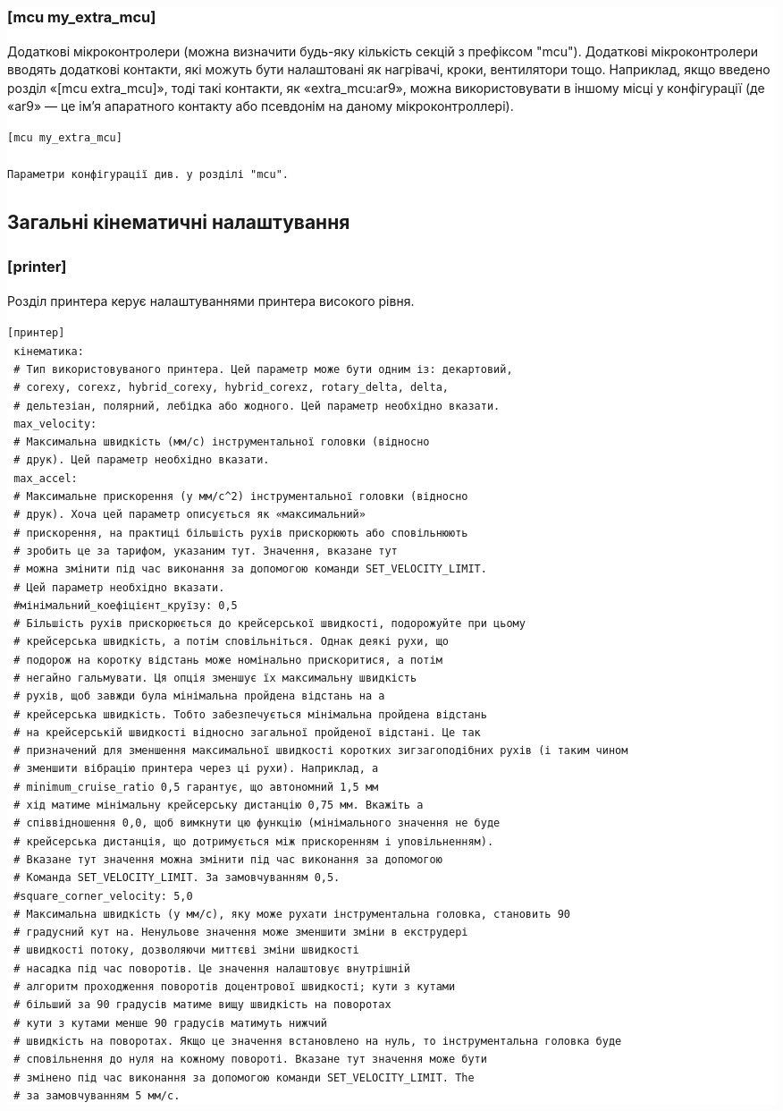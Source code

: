 ### [mcu my_extra_mcu]

Додаткові мікроконтролери (можна визначити будь-яку кількість секцій з префіксом "mcu"). Додаткові мікроконтролери вводять додаткові контакти, які можуть бути налаштовані як нагрівачі, кроки, вентилятори тощо. Наприклад, якщо введено розділ «[mcu extra_mcu]», тоді такі контакти, як «extra_mcu:ar9», можна використовувати в іншому місці у конфігурації (де «ar9» — це ім’я апаратного контакту або псевдонім на даному мікроконтроллері).

```
[mcu my_extra_mcu]

Параметри конфігурації див. у розділі "mcu".
```

## Загальні кінематичні налаштування

### [printer]

Розділ принтера керує налаштуваннями принтера високого рівня.

```
[принтер]
 кінематика:
 # Тип використовуваного принтера. Цей параметр може бути одним із: декартовий,
 # corexy, corexz, hybrid_corexy, hybrid_corexz, rotary_delta, delta,
 # дельтезіан, полярний, лебідка або жодного. Цей параметр необхідно вказати.
 max_velocity:
 # Максимальна швидкість (мм/с) інструментальної головки (відносно
 # друк). Цей параметр необхідно вказати.
 max_accel:
 # Максимальне прискорення (у мм/с^2) інструментальної головки (відносно
 # друк). Хоча цей параметр описується як «максимальний»
 # прискорення, на практиці більшість рухів прискорюють або сповільнюють
 # зробить це за тарифом, указаним тут. Значення, вказане тут
 # можна змінити під час виконання за допомогою команди SET_VELOCITY_LIMIT.
 # Цей параметр необхідно вказати.
 #мінімальний_коефіцієнт_круїзу: 0,5
 # Більшість рухів прискорюється до крейсерської швидкості, подорожуйте при цьому
 # крейсерська швидкість, а потім сповільніться. Однак деякі рухи, що
 # подорож на коротку відстань може номінально прискоритися, а потім
 # негайно гальмувати. Ця опція зменшує їх максимальну швидкість
 # рухів, щоб завжди була мінімальна пройдена відстань на a
 # крейсерська швидкість. Тобто забезпечується мінімальна пройдена відстань
 # на крейсерській швидкості відносно загальної пройденої відстані. Це так
 # призначений для зменшення максимальної швидкості коротких зигзагоподібних рухів (і таким чином
 # зменшити вібрацію принтера через ці рухи). Наприклад, a
 # minimum_cruise_ratio 0,5 гарантує, що автономний 1,5 мм
 # хід матиме мінімальну крейсерську дистанцію 0,75 мм. Вкажіть a
 # співвідношення 0,0, щоб вимкнути цю функцію (мінімального значення не буде
 # крейсерська дистанція, що дотримується між прискоренням і уповільненням).
 # Вказане тут значення можна змінити під час виконання за допомогою
 # Команда SET_VELOCITY_LIMIT. За замовчуванням 0,5.
 #square_corner_velocity: 5,0
 # Максимальна швидкість (у мм/с), яку може рухати інструментальна головка, становить 90
 # градусний кут на. Ненульове значення може зменшити зміни в екструдері
 # швидкості потоку, дозволяючи миттєві зміни швидкості
 # насадка під час поворотів. Це значення налаштовує внутрішній
 # алгоритм проходження поворотів доцентрової швидкості; кути з кутами
 # більший за 90 градусів матиме вищу швидкість на поворотах
 # кути з кутами менше 90 градусів матимуть нижчий
 # швидкість на поворотах. Якщо це значення встановлено на нуль, то інструментальна головка буде
 # сповільнення до нуля на кожному повороті. Вказане тут значення може бути
 # змінено під час виконання за допомогою команди SET_VELOCITY_LIMIT. The
 # за замовчуванням 5 мм/с.
```